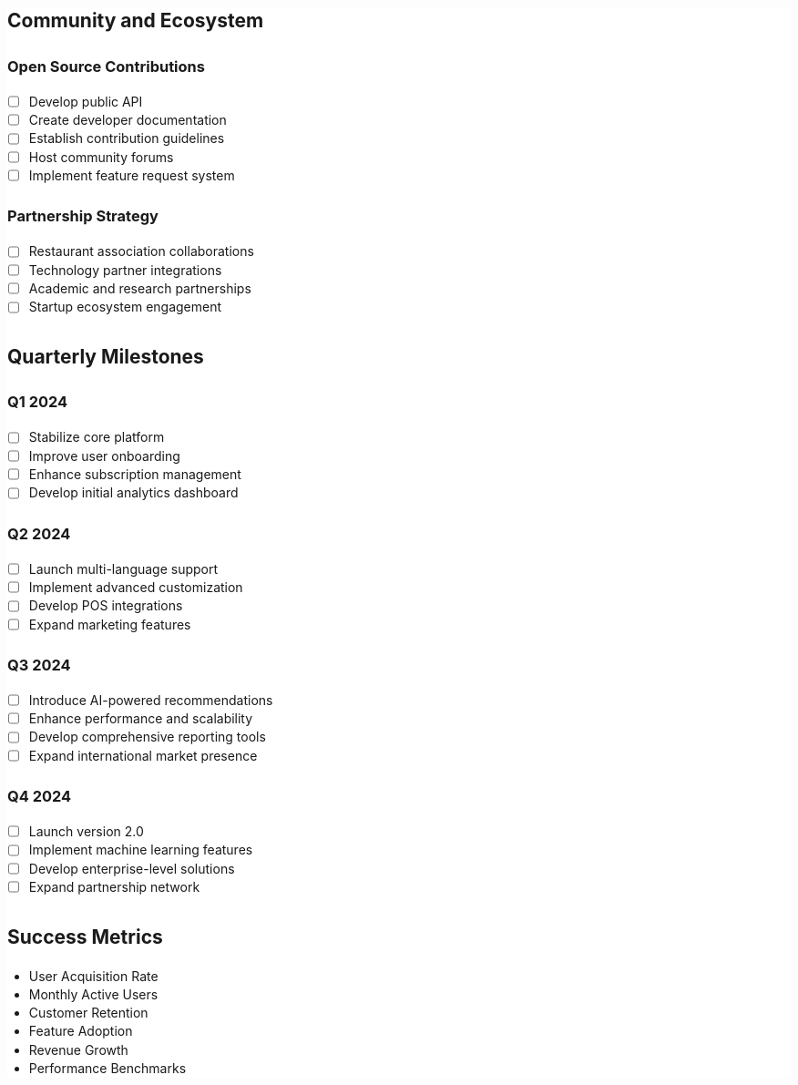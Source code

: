 ## Community and Ecosystem

### Open Source Contributions
- [ ] Develop public API
- [ ] Create developer documentation
- [ ] Establish contribution guidelines
- [ ] Host community forums
- [ ] Implement feature request system

### Partnership Strategy
- [ ] Restaurant association collaborations
- [ ] Technology partner integrations
- [ ] Academic and research partnerships
- [ ] Startup ecosystem engagement

## Quarterly Milestones

### Q1 2024
- [ ] Stabilize core platform
- [ ] Improve user onboarding
- [ ] Enhance subscription management
- [ ] Develop initial analytics dashboard

### Q2 2024
- [ ] Launch multi-language support
- [ ] Implement advanced customization
- [ ] Develop POS integrations
- [ ] Expand marketing features

### Q3 2024
- [ ] Introduce AI-powered recommendations
- [ ] Enhance performance and scalability
- [ ] Develop comprehensive reporting tools
- [ ] Expand international market presence

### Q4 2024
- [ ] Launch version 2.0
- [ ] Implement machine learning features
- [ ] Develop enterprise-level solutions
- [ ] Expand partnership network

## Success Metrics
- User Acquisition Rate
- Monthly Active Users
- Customer Retention
- Feature Adoption
- Revenue Growth
- Performance Benchmarks
